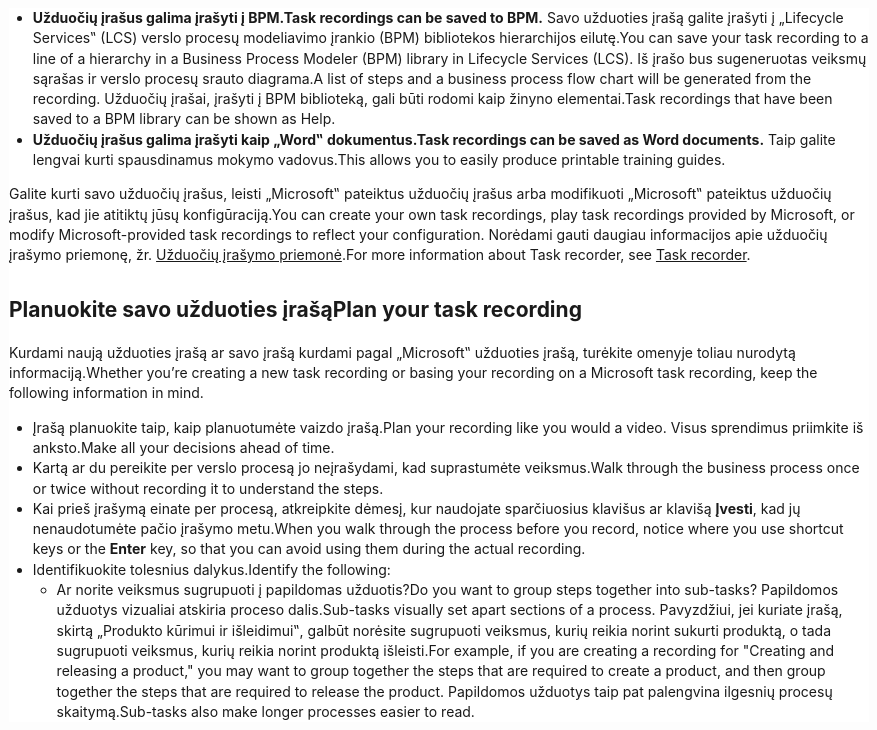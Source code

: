 -   <span data-ttu-id="a45df-123">**Užduočių įrašus galima įrašyti į BPM.**</span><span class="sxs-lookup"><span data-stu-id="a45df-123">**Task recordings can be saved to BPM.**</span></span> <span data-ttu-id="a45df-124">Savo užduoties įrašą galite įrašyti į „Lifecycle Services‟ (LCS) verslo procesų modeliavimo įrankio (BPM) bibliotekos hierarchijos eilutę.</span><span class="sxs-lookup"><span data-stu-id="a45df-124">You can save your task recording to a line of a hierarchy in a Business Process Modeler (BPM) library in Lifecycle Services (LCS).</span></span> <span data-ttu-id="a45df-125">Iš įrašo bus sugeneruotas veiksmų sąrašas ir verslo procesų srauto diagrama.</span><span class="sxs-lookup"><span data-stu-id="a45df-125">A list of steps and a business process flow chart will be generated from the recording.</span></span> <span data-ttu-id="a45df-126">Užduočių įrašai, įrašyti į BPM biblioteką, gali būti rodomi kaip žinyno elementai.</span><span class="sxs-lookup"><span data-stu-id="a45df-126">Task recordings that have been saved to a BPM library can be shown as Help.</span></span>
-   <span data-ttu-id="a45df-127">**Užduočių įrašus galima įrašyti kaip „Word‟ dokumentus.**</span><span class="sxs-lookup"><span data-stu-id="a45df-127">**Task recordings can be saved as Word documents.**</span></span> <span data-ttu-id="a45df-128">Taip galite lengvai kurti spausdinamus mokymo vadovus.</span><span class="sxs-lookup"><span data-stu-id="a45df-128">This allows you to easily produce printable training guides.</span></span>

<span data-ttu-id="a45df-129">Galite kurti savo užduočių įrašus, leisti „Microsoft‟ pateiktus užduočių įrašus arba modifikuoti „Microsoft‟ pateiktus užduočių įrašus, kad jie atitiktų jūsų konfigūraciją.</span><span class="sxs-lookup"><span data-stu-id="a45df-129">You can create your own task recordings, play task recordings provided by Microsoft, or modify Microsoft-provided task recordings to reflect your configuration.</span></span> <span data-ttu-id="a45df-130">Norėdami gauti daugiau informacijos apie užduočių įrašymo priemonę, žr. [Užduočių įrašymo priemonė](task-recorder.md).</span><span class="sxs-lookup"><span data-stu-id="a45df-130">For more information about Task recorder, see [Task recorder](task-recorder.md).</span></span>

## <a name="plan-your-task-recording"></a><span data-ttu-id="a45df-131">Planuokite savo užduoties įrašą</span><span class="sxs-lookup"><span data-stu-id="a45df-131">Plan your task recording</span></span>
<span data-ttu-id="a45df-132">Kurdami naują užduoties įrašą ar savo įrašą kurdami pagal „Microsoft‟ užduoties įrašą, turėkite omenyje toliau nurodytą informaciją.</span><span class="sxs-lookup"><span data-stu-id="a45df-132">Whether you’re creating a new task recording or basing your recording on a Microsoft task recording, keep the following information in mind.</span></span>

-   <span data-ttu-id="a45df-133">Įrašą planuokite taip, kaip planuotumėte vaizdo įrašą.</span><span class="sxs-lookup"><span data-stu-id="a45df-133">Plan your recording like you would a video.</span></span> <span data-ttu-id="a45df-134">Visus sprendimus priimkite iš anksto.</span><span class="sxs-lookup"><span data-stu-id="a45df-134">Make all your decisions ahead of time.</span></span>
-   <span data-ttu-id="a45df-135">Kartą ar du pereikite per verslo procesą jo neįrašydami, kad suprastumėte veiksmus.</span><span class="sxs-lookup"><span data-stu-id="a45df-135">Walk through the business process once or twice without recording it to understand the steps.</span></span>
-   <span data-ttu-id="a45df-136">Kai prieš įrašymą einate per procesą, atkreipkite dėmesį, kur naudojate sparčiuosius klavišus ar klavišą **Įvesti**, kad jų nenaudotumėte pačio įrašymo metu.</span><span class="sxs-lookup"><span data-stu-id="a45df-136">When you walk through the process before you record, notice where you use shortcut keys or the **Enter** key, so that you can avoid using them during the actual recording.</span></span>
-   <span data-ttu-id="a45df-137">Identifikuokite tolesnius dalykus.</span><span class="sxs-lookup"><span data-stu-id="a45df-137">Identify the following:</span></span>
    -   <span data-ttu-id="a45df-138">Ar norite veiksmus sugrupuoti į papildomas užduotis?</span><span class="sxs-lookup"><span data-stu-id="a45df-138">Do you want to group steps together into sub-tasks?</span></span> <span data-ttu-id="a45df-139">Papildomos užduotys vizualiai atskiria proceso dalis.</span><span class="sxs-lookup"><span data-stu-id="a45df-139">Sub-tasks visually set apart sections of a process.</span></span> <span data-ttu-id="a45df-140">Pavyzdžiui, jei kuriate įrašą, skirtą „Produkto kūrimui ir išleidimui‟, galbūt norėsite sugrupuoti veiksmus, kurių reikia norint sukurti produktą, o tada sugrupuoti veiksmus, kurių reikia norint produktą išleisti.</span><span class="sxs-lookup"><span data-stu-id="a45df-140">For example, if you are creating a recording for "Creating and releasing a product," you may want to group together the steps that are required to create a product, and then group together the steps that are required to release the product.</span></span> <span data-ttu-id="a45df-141">Papildomos užduotys taip pat palengvina ilgesnių procesų skaitymą.</span><span class="sxs-lookup"><span data-stu-id="a45df-141">Sub-tasks also make longer processes easier to read.</span></span>